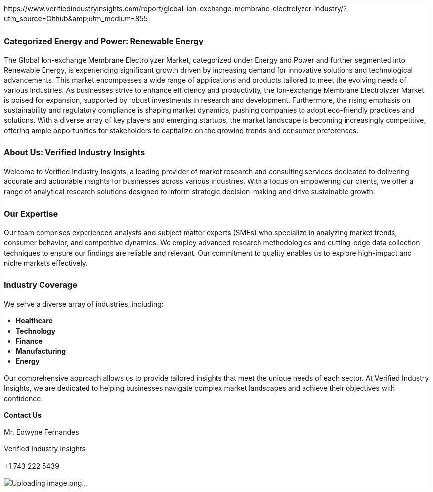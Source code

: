 </strong><a href="https://www.verifiedindustryinsights.com/report/global-ion-exchange-membrane-electrolyzer-industry/?utm_source=Github&amp;utm_medium=855">https://www.verifiedindustryinsights.com/report/global-ion-exchange-membrane-electrolyzer-industry/?utm_source=Github&amp;utm_medium=855</a>&nbsp;</p><h3>Categorized Energy and Power: Renewable Energy </h3><p>The Global Ion-exchange Membrane Electrolyzer Market, categorized under Energy and Power and further segmented into Renewable Energy, is experiencing significant growth driven by increasing demand for innovative solutions and technological advancements. This market encompasses a wide range of applications and products tailored to meet the evolving needs of various industries. As businesses strive to enhance efficiency and productivity, the Ion-exchange Membrane Electrolyzer Market is poised for expansion, supported by robust investments in research and development. Furthermore, the rising emphasis on sustainability and regulatory compliance is shaping market dynamics, pushing companies to adopt eco-friendly practices and solutions. With a diverse array of key players and emerging startups, the market landscape is becoming increasingly competitive, offering ample opportunities for stakeholders to capitalize on the growing trends and consumer preferences.</p><h3>About Us: Verified Industry Insights</h3><p>Welcome to Verified Industry Insights, a leading provider of market research and consulting services dedicated to delivering accurate and actionable insights for businesses across various industries. With a focus on empowering our clients, we offer a range of analytical research solutions designed to inform strategic decision-making and drive sustainable growth.</p><h3>Our Expertise</h3><p>Our team comprises experienced analysts and subject matter experts (SMEs) who specialize in analyzing market trends, consumer behavior, and competitive dynamics. We employ advanced research methodologies and cutting-edge data collection techniques to ensure our findings are reliable and relevant. Our commitment to quality enables us to explore high-impact and niche markets effectively.</p><h3>Industry Coverage</h3><p>We serve a diverse array of industries, including:</p><ul><li><strong>Healthcare</strong></li><li><strong>Technology</strong></li><li><strong>Finance</strong></li><li><strong>Manufacturing</strong></li><li><strong>Energy</strong></li></ul><p>Our comprehensive approach allows us to provide tailored insights that meet the unique needs of each sector. At Verified Industry Insights, we are dedicated to helping businesses navigate complex market landscapes and achieve their objectives with confidence.</p><p><strong>Contact Us</strong></p><p>Mr. Edwyne Fernandes</p><p><a href="https://www.verifiedindustryinsights.com/">Verified Industry Insights</a></p><p>+1 743 222 5439</p>
![Uploading image.png…]()
